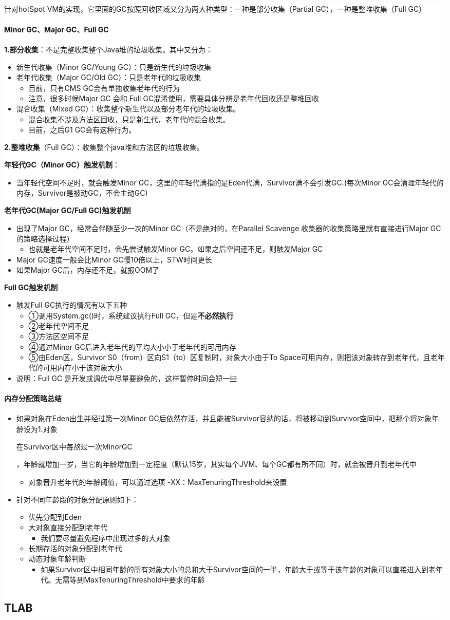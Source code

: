 针对hotSpot VM的实现，它里面的GC按照回收区域又分为两大种类型：一种是部分收集（Partial GC），一种是整堆收集（Full GC）

#### Minor GC、Major GC、Full GC

**1.部分收集**：不是完整收集整个Java堆的垃圾收集。其中又分为：

- 新生代收集（Minor GC/Young GC）：只是新生代的垃圾收集
- 老年代收集（Major GC/Old GC）：只是老年代的垃圾收集
  - 目前，只有CMS GC会有单独收集老年代的行为
  - 注意，很多时候Major GC 会和 Full GC混淆使用，需要具体分辨是老年代回收还是整堆回收
- 混合收集（Mixed GC）：收集整个新生代以及部分老年代的垃圾收集。
  - 混合收集不涉及方法区回收，只是新生代，老年代的混合收集。
  - 目前，之后G1 GC会有这种行为。

**2.整堆收集**（Full GC）：收集整个java堆和方法区的垃圾收集。

**年轻代GC（Minor GC）触发机制**：

- 当年轻代空间不足时，就会触发Minor GC，这里的年轻代满指的是Eden代满，Survivor满不会引发GC.(每次Minor GC会清理年轻代的内存，Survivor是被动GC，不会主动GC)

**老年代GC(Major GC/Full GC)触发机制**

- 出现了Major GC，经常会伴随至少一次的Minor GC（不是绝对的，在Parallel Scavenge 收集器的收集策略里就有直接进行Major GC的策略选择过程）
  - 也就是老年代空间不足时，会先尝试触发Minor GC。如果之后空间还不足，则触发Major GC
- Major GC速度一般会比Minor GC慢10倍以上，STW时间更长
- 如果Major GC后，内存还不足，就报OOM了

**Full GC触发机制**

- 触发Full GC执行的情况有以下五种
  - ①调用System.gc()时，系统建议执行Full GC，但是**不必然执行**
  - ②老年代空间不足
  - ③方法区空间不足
  - ④通过Minor GC后进入老年代的平均大小小于老年代的可用内存
  - ⑤由Eden区，Survivor S0（from）区向S1（to）区复制时，对象大小由于To Space可用内存，则把该对象转存到老年代，且老年代的可用内存小于该对象大小
- 说明：Full GC 是开发或调优中尽量要避免的，这样暂停时间会短一些

#### 内存分配策略总结

- 如果对象在Eden出生并经过第一次Minor GC后依然存活，并且能被Survivor容纳的话，将被移动到Survivor空间中，把那个将对象年龄设为1.对象

  在Survivor区中每熬过一次MinorGC

  ，年龄就增加一岁，当它的年龄增加到一定程度（默认15岁，其实每个JVM、每个GC都有所不同）时，就会被晋升到老年代中

  - 对象晋升老年代的年龄阈值，可以通过选项 -XX：MaxTenuringThreshold来设置

- 针对不同年龄段的对象分配原则如下：

  - 优先分配到Eden
  - 大对象直接分配到老年代
    - 我们要尽量避免程序中出现过多的大对象
  - 长期存活的对象分配到老年代
  - 动态对象年龄判断
    - 如果Survivor区中相同年龄的所有对象大小的总和大于Survivor空间的一半，年龄大于或等于该年龄的对象可以直接进入到老年代。无需等到MaxTenuringThreshold中要求的年龄

## TLAB
